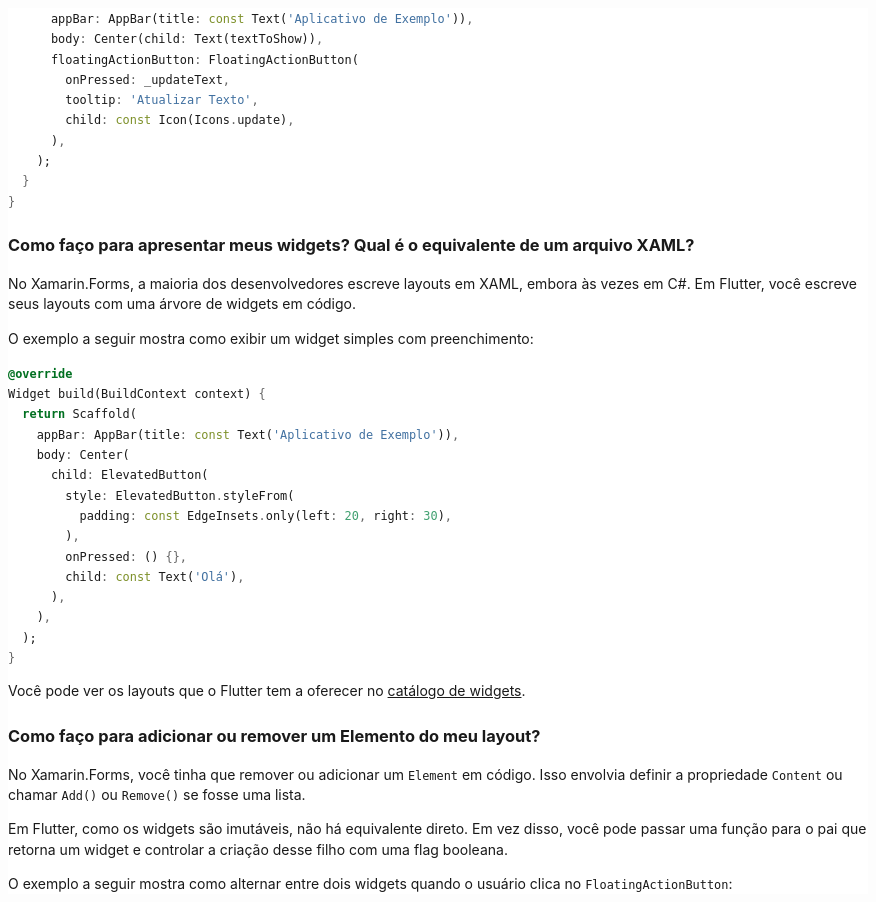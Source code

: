 ```dart
      appBar: AppBar(title: const Text('Aplicativo de Exemplo')),
      body: Center(child: Text(textToShow)),
      floatingActionButton: FloatingActionButton(
        onPressed: _updateText,
        tooltip: 'Atualizar Texto',
        child: const Icon(Icons.update),
      ),
    );
  }
}
```

### Como faço para apresentar meus widgets? Qual é o equivalente de um arquivo XAML?

No Xamarin.Forms, a maioria dos desenvolvedores escreve layouts em XAML, embora às vezes em C#. Em Flutter, você escreve seus layouts com uma árvore de widgets em código.

O exemplo a seguir mostra como exibir um widget simples com preenchimento:

<?code-excerpt "lib/padding.dart (padding)"?>
```dart
@override
Widget build(BuildContext context) {
  return Scaffold(
    appBar: AppBar(title: const Text('Aplicativo de Exemplo')),
    body: Center(
      child: ElevatedButton(
        style: ElevatedButton.styleFrom(
          padding: const EdgeInsets.only(left: 20, right: 30),
        ),
        onPressed: () {},
        child: const Text('Olá'),
      ),
    ),
  );
}
```

Você pode ver os layouts que o Flutter tem a oferecer no [catálogo de widgets][catálogo de widgets].

### Como faço para adicionar ou remover um Elemento do meu layout?

No Xamarin.Forms, você tinha que remover ou adicionar um `Element` em código. Isso envolvia definir a propriedade `Content` ou chamar `Add()` ou `Remove()` se fosse uma lista.

Em Flutter, como os widgets são imutáveis, não há equivalente direto. Em vez disso, você pode passar uma função para o pai que retorna um widget e controlar a criação desse filho com uma flag booleana.

O exemplo a seguir mostra como alternar entre dois widgets quando o usuário clica no `FloatingActionButton`:


[`CupertinoApp`]: {{site.api}}/flutter/cupertino/CupertinoApp-class.html
[`MaterialApp`]: {{site.api}}/flutter/material/MaterialApp-class.html
[`WidgetsApp`]: {{site.api}}/flutter/widgets/WidgetsApp-class.html
[Custom Paint]: {{site.so}}/questions/46241071/create-signature-area-for-mobile-app-in-dart-flutter
[`AppLifecycleStatus` documentation]: {{site.api}}/flutter/dart-ui/AppLifecycleState.html
[Adicionando assets e imagens]: /ui/assets/assets-and-images
[Widgets de Animação e Movimento]: /ui/widgets/animation
[Visão geral de animações]: /ui/animations
[Tutorial de animações]: /ui/animations/tutorial
[Linguagem de design iOS da Apple]: {{site.apple-dev}}/design/resources/
[arb]: {{site.github}}/google/app-resource-bundle
[UI Assíncrona]: #async-ui
[`cloud_firestore`]: {{site.pub}}/packages/cloud_firestore
[compondo]: /resources/architectural-overview#composition
[Widgets Cupertino]: /ui/widgets/cupertino
[`devicePixelRatio`]: {{site.api}}/flutter/dart-ui/FlutterView/devicePixelRatio.html
[desenvolvimento de pacotes e plugins]: /packages-and-plugins/developing-packages
[DevTools]: /tools/devtools
[plugin existente]: {{site.pub}}/flutter
[`google_mobile_ads`]: {{site.pub}}/packages/google_mobile_ads
[`firebase_analytics`]: {{site.pub}}/packages/firebase_analytics
[`firebase_auth`]: {{site.pub}}/packages/firebase_auth
[`firebase_database`]: {{site.pub}}/packages/firebase_database
[`firebase_messaging`]: {{site.pub}}/packages/firebase_messaging
[`firebase_storage`]: {{site.pub}}/packages/firebase_storage
[plugins de primeiros]: {{site.pub}}/flutter/packages?q=firebase
[livro de receitas do Flutter]: /cookbook
[`flutter_facebook_login`]: {{site.pub}}/packages/flutter_facebook_login
[`flutter_firebase_ui`]: {{site.pub}}/packages/flutter_firebase_ui
[`geolocator`]: {{site.pub}}/packages/geolocator
[`camera`]: {{site.pub-pkg}}/camera
[`http` package]: {{site.pub}}/packages/http
[guia de internacionalização]: /ui/accessibility-and-internationalization/internationalization
[`intl`]: {{site.pub}}/packages/intl
[`intl_translation`]: {{site.pub}}/packages/intl_translation
[Introdução à UI Declarativa]: /get-started/flutter-for/declarative
[`Localizations`]: {{site.api}}/flutter/widgets/Localizations-class.html
[Componentes Material]: /ui/widgets/material
[Material Design]: {{site.material}}/styles
[diretrizes de Material Design]: {{site.material}}/styles
[`Opacity` widget]: {{site.api}}/flutter/widgets/Opacity-class.html
[otimizado para todas as plataformas]: {{site.material2}}/design/platform-guidance/cross-platform-adaptation.html#cross-platform-guidelines
[canais de plataforma]: /platform-integration/platform-channels
[plugins]: /packages-and-plugins/using-packages
[pub.dev]: {{site.pub}}
[publicá-lo no pub.dev]: /packages-and-plugins/developing-packages#publish
[Recuperar o valor de um campo de texto]: /cookbook/forms/retrieve-input
[`shared_preferences`]: {{site.pub}}/packages/shared_preferences
[`sqflite`]: {{site.pub}}/packages/sqflite
[`TextEditingController`]: {{site.api}}/flutter/widgets/TextEditingController-class.html
[`url_launcher`]: {{site.pub}}/packages/url_launcher
[widget]: /resources/architectural-overview#widgets
[catálogo de widgets]: /ui/widgets/layout
[`Window.locale`]: {{site.api}}/flutter/dart-ui/Window/locale.html
[first_codelab]: {{site.codelabs}}/codelabs/flutter-codelab-first
[escreva o seu próprio]: /packages-and-plugins/developing-packages